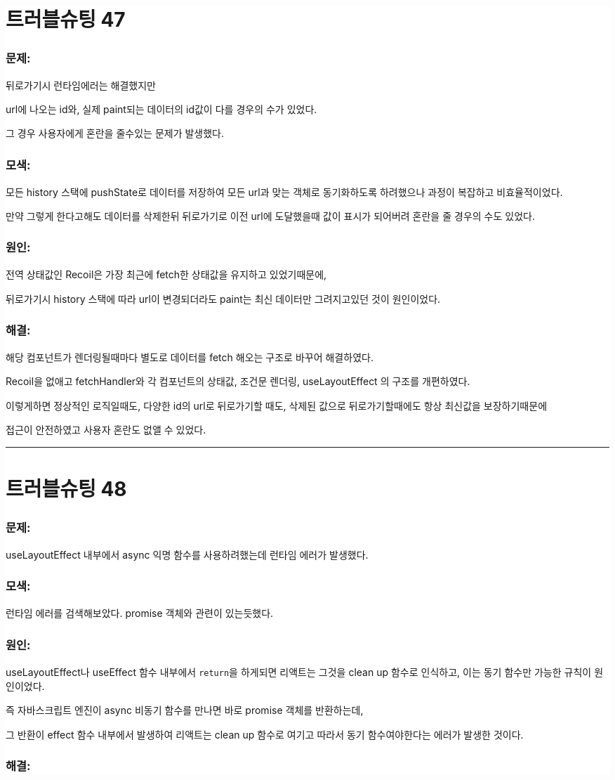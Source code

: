 # 트러블슈팅 47

### 문제:

뒤로가기시 런타임에러는 해결했지만

url에 나오는 id와, 실제 paint되는 데이터의 id값이 다를 경우의 수가 있었다.

그 경우 사용자에게 혼란을 줄수있는 문제가 발생했다.

### 모색:

모든 history 스택에 pushState로 데이터를 저장하여 모든 url과 맞는 객체로 동기화하도록 하려했으나 과정이 복잡하고 비효율적이었다.

만약 그렇게 한다고해도 데이터를 삭제한뒤 뒤로가기로 이전 url에 도달했을때 값이 표시가 되어버려 혼란을 줄 경우의 수도 있었다.

### 원인:

전역 상태값인 Recoil은 가장 최근에 fetch한 상태값을 유지하고 있었기때문에,

뒤로가기시 history 스택에 따라 url이 변경되더라도 paint는 최신 데이터만 그려지고있던 것이 원인이었다.

### 해결:

해당 컴포넌트가 렌더링될때마다 별도로 데이터를 fetch 해오는 구조로 바꾸어 해결하였다.

Recoil을 없애고 fetchHandler와 각 컴포넌트의 상태값, 조건문 렌더링, useLayoutEffect 의 구조를 개편하였다.

이렇게하면 정상적인 로직일때도, 다양한 id의 url로 뒤로가기할 때도, 삭제된 값으로 뒤로가기할때에도 항상 최신값을 보장하기때문에

접근이 안전하였고 사용자 혼란도 없앨 수 있었다.

---

# 트러블슈팅 48

### 문제:

useLayoutEffect 내부에서 async 익명 함수를 사용하려했는데 런타임 에러가 발생했다.

### 모색:

런타임 에러를 검색해보았다. promise 객체와 관련이 있는듯했다.

### 원인:

useLayoutEffect나 useEffect 함수 내부에서 `return`을 하게되면 리액트는 그것을 clean up 함수로 인식하고, 이는 동기 함수만 가능한 규칙이 원인이었다.

즉 자바스크립트 엔진이 async 비동기 함수를 만나면 바로 promise 객체를 반환하는데,

그 반환이 effect 함수 내부에서 발생하여 리액트는 clean up 함수로 여기고 따라서 동기 함수여야한다는 에러가 발생한 것이다.

### 해결:
